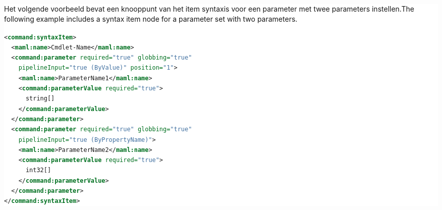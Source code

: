 <span data-ttu-id="1f9d0-193">Het volgende voorbeeld bevat een knooppunt van het item syntaxis voor een parameter met twee parameters instellen.</span><span class="sxs-lookup"><span data-stu-id="1f9d0-193">The following example includes a syntax item node for a parameter set with two parameters.</span></span>

```xml
<command:syntaxItem>
  <maml:name>Cmdlet-Name</maml:name>
  <command:parameter required="true" globbing="true"
    pipelineInput="true (ByValue)" position="1">
    <maml:name>ParameterName1</maml:name>
    <command:parameterValue required="true">
      string[]
    </command:parameterValue>
  </command:parameter>
  <command:parameter required="true" globbing="true"
    pipelineInput="true (ByPropertyName)">
    <maml:name>ParameterName2</maml:name>
    <command:parameterValue required="true">
      int32[]
    </command:parameterValue>
  </command:parameter>
</command:syntaxItem>
```
